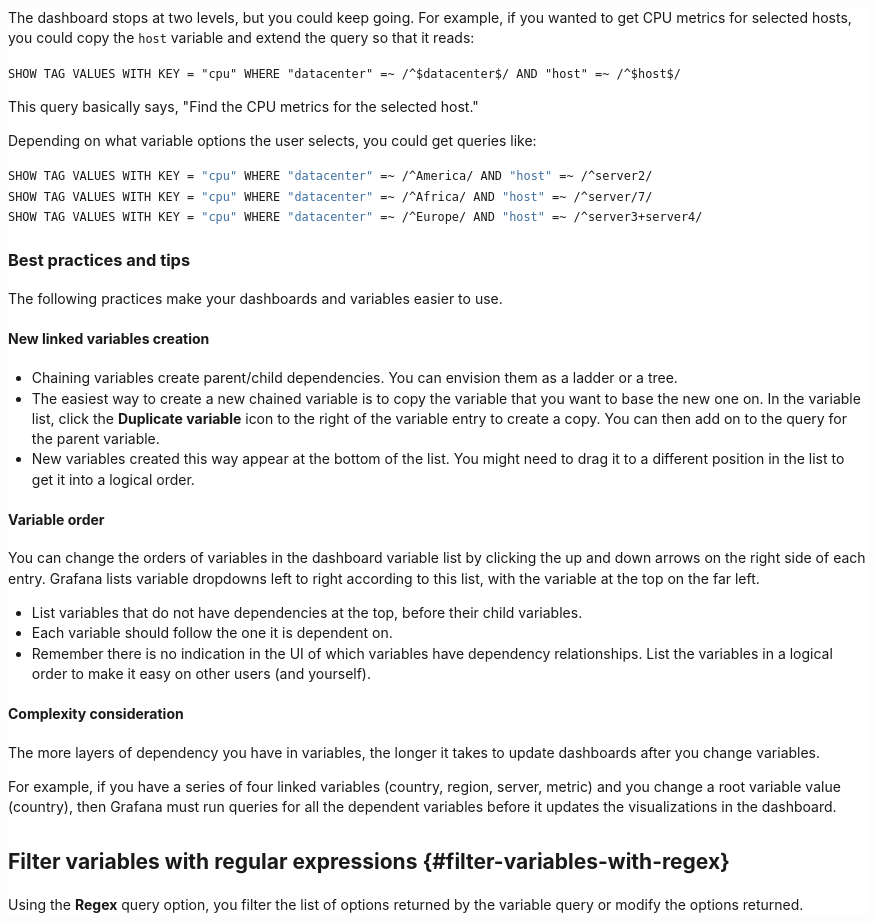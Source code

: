 The dashboard stops at two levels, but you could keep going. For example, if you wanted to get CPU metrics for selected hosts, you could copy the `host` variable and extend the query so that it reads:

    SHOW TAG VALUES WITH KEY = "cpu" WHERE "datacenter" =~ /^$datacenter$/ AND "host" =~ /^$host$/

This query basically says, "Find the CPU metrics for the selected host."

Depending on what variable options the user selects, you could get queries like:

``` bash
SHOW TAG VALUES WITH KEY = "cpu" WHERE "datacenter" =~ /^America/ AND "host" =~ /^server2/
SHOW TAG VALUES WITH KEY = "cpu" WHERE "datacenter" =~ /^Africa/ AND "host" =~ /^server/7/
SHOW TAG VALUES WITH KEY = "cpu" WHERE "datacenter" =~ /^Europe/ AND "host" =~ /^server3+server4/
```

### Best practices and tips

The following practices make your dashboards and variables easier to use.

#### New linked variables creation

- Chaining variables create parent/child dependencies. You can envision them as a ladder or a tree.
- The easiest way to create a new chained variable is to copy the variable that you want to base the new one on. In the variable list, click the **Duplicate variable** icon to the right of the variable entry to create a copy. You can then add on to the query for the parent variable.
- New variables created this way appear at the bottom of the list. You might need to drag it to a different position in the list to get it into a logical order.

#### Variable order

You can change the orders of variables in the dashboard variable list by clicking the up and down arrows on the right side of each entry. Grafana lists variable dropdowns left to right according to this list, with the variable at the top on the far left.

- List variables that do not have dependencies at the top, before their child variables.
- Each variable should follow the one it is dependent on.
- Remember there is no indication in the UI of which variables have dependency relationships. List the variables in a logical order to make it easy on other users (and yourself).

#### Complexity consideration

The more layers of dependency you have in variables, the longer it takes to update dashboards after you change variables.

For example, if you have a series of four linked variables (country, region, server, metric) and you change a root variable value (country), then Grafana must run queries for all the dependent variables before it updates the visualizations in the dashboard.



## Filter variables with regular expressions {\#filter-variables-with-regex}



Using the **Regex** query option, you filter the list of options returned by the variable query or modify the options returned.
